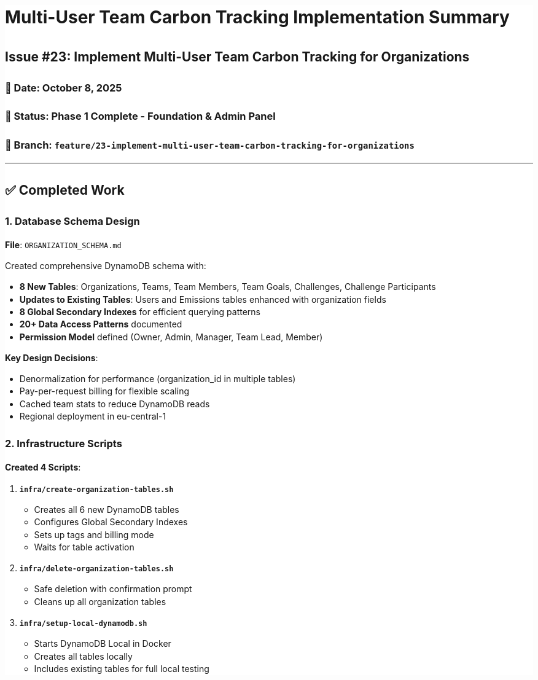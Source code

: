 # Multi-User Team Carbon Tracking Implementation Summary

## Issue #23: Implement Multi-User Team Carbon Tracking for Organizations

### 📅 Date: October 8, 2025
### 🎯 Status: Phase 1 Complete - Foundation & Admin Panel
### 🌿 Branch: `feature/23-implement-multi-user-team-carbon-tracking-for-organizations`

---

## ✅ Completed Work

### 1. Database Schema Design
**File**: `ORGANIZATION_SCHEMA.md`

Created comprehensive DynamoDB schema with:
- **8 New Tables**: Organizations, Teams, Team Members, Team Goals, Challenges, Challenge Participants
- **Updates to Existing Tables**: Users and Emissions tables enhanced with organization fields
- **8 Global Secondary Indexes** for efficient querying patterns
- **20+ Data Access Patterns** documented
- **Permission Model** defined (Owner, Admin, Manager, Team Lead, Member)

**Key Design Decisions**:
- Denormalization for performance (organization_id in multiple tables)
- Pay-per-request billing for flexible scaling
- Cached team stats to reduce DynamoDB reads
- Regional deployment in eu-central-1

### 2. Infrastructure Scripts
**Created 4 Scripts**:

1. **`infra/create-organization-tables.sh`**
   - Creates all 6 new DynamoDB tables
   - Configures Global Secondary Indexes
   - Sets up tags and billing mode
   - Waits for table activation

2. **`infra/delete-organization-tables.sh`**
   - Safe deletion with confirmation prompt
   - Cleans up all organization tables

3. **`infra/setup-local-dynamodb.sh`**
   - Starts DynamoDB Local in Docker
   - Creates all tables locally
   - Includes existing tables for full local testing
